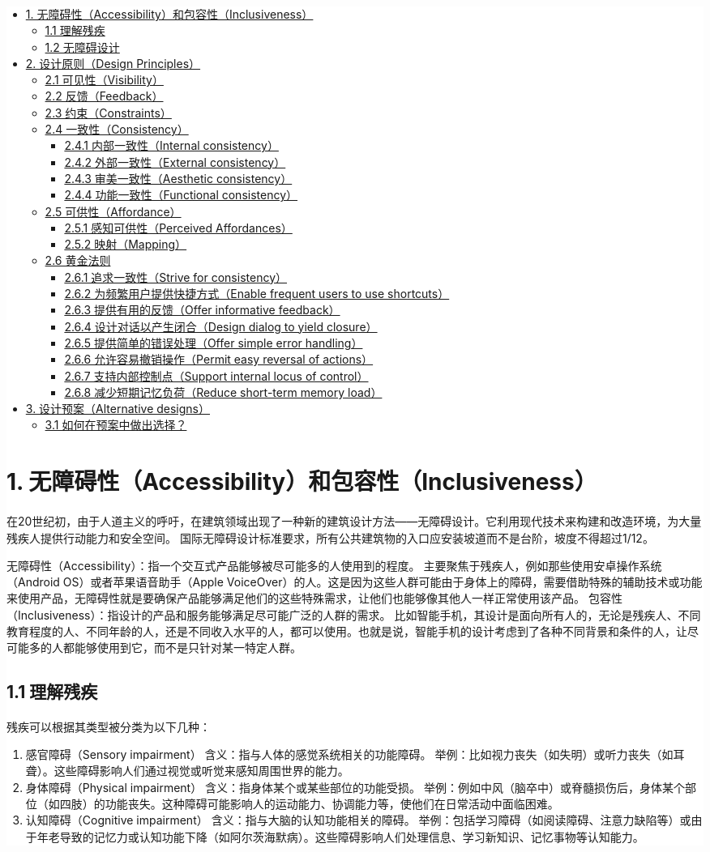 - [1. 无障碍性（Accessibility）和包容性（Inclusiveness）](#1-无障碍性accessibility和包容性inclusiveness)
  - [1.1 理解残疾](#11-理解残疾)
  - [1.2 无障碍设计](#12-无障碍设计)
- [2. 设计原则（Design Principles）](#2-设计原则design-principles)
  - [2.1 可见性（Visibility）](#21-可见性visibility)
  - [2.2 反馈（Feedback）](#22-反馈feedback)
  - [2.3 约束（Constraints）](#23-约束constraints)
  - [2.4 一致性（Consistency）](#24-一致性consistency)
    - [2.4.1 内部一致性（Internal consistency）](#241-内部一致性internal-consistency)
    - [2.4.2 外部一致性（External consistency）](#242-外部一致性external-consistency)
    - [2.4.3 审美一致性（Aesthetic consistency）](#243-审美一致性aesthetic-consistency)
    - [2.4.4 功能一致性（Functional consistency）](#244-功能一致性functional-consistency)
  - [2.5 可供性（Affordance）](#25-可供性affordance)
    - [2.5.1 感知可供性（Perceived Affordances）](#251-感知可供性perceived-affordances)
    - [2.5.2 映射（Mapping）](#252-映射mapping)
  - [2.6 黄金法则](#26-黄金法则)
    - [2.6.1 追求一致性（Strive for consistency）](#261-追求一致性strive-for-consistency)
    - [2.6.2 为频繁用户提供快捷方式（Enable frequent users to use shortcuts）](#262-为频繁用户提供快捷方式enable-frequent-users-to-use-shortcuts)
    - [2.6.3 提供有用的反馈（Offer informative feedback）](#263-提供有用的反馈offer-informative-feedback)
    - [2.6.4 设计对话以产生闭合（Design dialog to yield closure）](#264-设计对话以产生闭合design-dialog-to-yield-closure)
    - [2.6.5 提供简单的错误处理（Offer simple error handling）](#265-提供简单的错误处理offer-simple-error-handling)
    - [2.6.6 允许容易撤销操作（Permit easy reversal of actions）](#266-允许容易撤销操作permit-easy-reversal-of-actions)
    - [2.6.7 支持内部控制点（Support internal locus of control）](#267-支持内部控制点support-internal-locus-of-control)
    - [2.6.8 减少短期记忆负荷（Reduce short-term memory load）](#268-减少短期记忆负荷reduce-short-term-memory-load)
- [3. 设计预案（Alternative designs）](#3-设计预案alternative-designs)
  - [3.1 如何在预案中做出选择？](#31-如何在预案中做出选择)

# 1. 无障碍性（Accessibility）和包容性（Inclusiveness）
在20世纪初，由于人道主义的呼吁，在建筑领域出现了一种新的建筑设计方法——无障碍设计。它利用现代技术来构建和改造环境，为大量残疾人提供行动能力和安全空间。
国际无障碍设计标准要求，所有公共建筑物的入口应安装坡道而不是台阶，坡度不得超过1/12。

无障碍性（Accessibility）：指一个交互式产品能够被尽可能多的人使用到的程度。
主要聚焦于残疾人，例如那些使用安卓操作系统（Android OS）或者苹果语音助手（Apple VoiceOver）的人。这是因为这些人群可能由于身体上的障碍，需要借助特殊的辅助技术或功能来使用产品，无障碍性就是要确保产品能够满足他们的这些特殊需求，让他们也能够像其他人一样正常使用该产品。
包容性（Inclusiveness）：指设计的产品和服务能够满足尽可能广泛的人群的需求。
比如智能手机，其设计是面向所有人的，无论是残疾人、不同教育程度的人、不同年龄的人，还是不同收入水平的人，都可以使用。也就是说，智能手机的设计考虑到了各种不同背景和条件的人，让尽可能多的人都能够使用到它，而不是只针对某一特定人群。
## 1.1 理解残疾
残疾可以根据其类型被分类为以下几种：
1. 感官障碍（Sensory impairment）
含义：指与人体的感觉系统相关的功能障碍。
举例：比如视力丧失（如失明）或听力丧失（如耳聋）。这些障碍影响人们通过视觉或听觉来感知周围世界的能力。
2. 身体障碍（Physical impairment）
含义：指身体某个或某些部位的功能受损。
举例：例如中风（脑卒中）或脊髓损伤后，身体某个部位（如四肢）的功能丧失。这种障碍可能影响人的运动能力、协调能力等，使他们在日常活动中面临困难。
3. 认知障碍（Cognitive impairment）
含义：指与大脑的认知功能相关的障碍。
举例：包括学习障碍（如阅读障碍、注意力缺陷等）或由于年老导致的记忆力或认知功能下降（如阿尔茨海默病）。这些障碍影响人们处理信息、学习新知识、记忆事物等认知能力。
